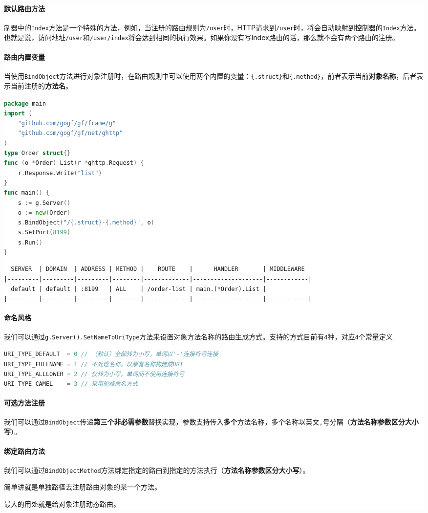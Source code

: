 #### 默认路由方法

制器中的`Index`方法是一个特殊的方法，例如，当注册的路由规则为`/user`时，HTTP请求到`/user`时，将会自动映射到控制器的`Index`方法。也就是说，访问地址`/user`和`/user/index`将会达到相同的执行效果。如果你没有写Index路由的话，那么就不会有两个路由的注册。

#### 路由内置变量

当使用`BindObject`方法进行对象注册时，在路由规则中可以使用两个内置的变量：`{.struct}`和`{.method}`，前者表示当前**对象名称**，后者表示当前注册的**方法名**。

```go
package main
import (
    "github.com/gogf/gf/frame/g"
    "github.com/gogf/gf/net/ghttp"
)
type Order struct{}
func (o *Order) List(r *ghttp.Request) {
    r.Response.Write("list")
}
func main() {
    s := g.Server()
    o := new(Order)
    s.BindObject("/{.struct}-{.method}", o)
    s.SetPort(8199)
    s.Run()
}
```

```shell
  SERVER  | DOMAIN  | ADDRESS | METHOD |    ROUTE    |      HANDLER       | MIDDLEWARE
|---------|---------|---------|--------|-------------|--------------------|------------|
  default | default | :8199   | ALL    | /order-list | main.(*Order).List |
|---------|---------|---------|--------|-------------|--------------------|------------|
```

#### 命名风格

我们可以通过`g.Server().SetNameToUriType`方法来设置对象方法名称的路由生成方式。支持的方式目前有`4`种，对应`4`个常量定义

```go
URI_TYPE_DEFAULT  = 0 // （默认）全部转为小写，单词以'-'连接符号连接
URI_TYPE_FULLNAME = 1 // 不处理名称，以原有名称构建成URI
URI_TYPE_ALLLOWER = 2 // 仅转为小写，单词间不使用连接符号
URI_TYPE_CAMEL    = 3 // 采用驼峰命名方式
```

#### 可选方法注册

我们可以通过`BindObject`传递**第三个非必需参数**替换实现，参数支持传入**多个**方法名称，多个名称以英文`,`号分隔（**方法名称参数区分大小写**）。

#### 绑定路由方法

我们可以通过`BindObjectMethod`方法绑定指定的路由到指定的方法执行（**方法名称参数区分大小写**）。

简单讲就是单独路径去注册路由对象的某一个方法。

最大的用处就是给对象注册动态路由。

